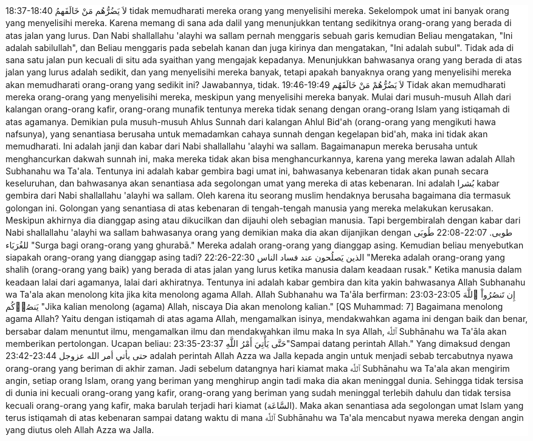18:37-18:40
 لاَ يَضُرُّهُم مَنْ خَالَفَهمُ  tidak memudharati mereka orang yang menyelisihi mereka.
Sekelompok umat ini banyak orang yang menyelisihi mereka. Karena memang di sana ada dalil yang menunjukkan tentang sedikitnya orang-orang yang berada di atas jalan yang lurus.
Dan Nabi shallallahu 'alayhi wa sallam pernah menggaris sebuah garis kemudian Beliau mengatakan, "Ini adalah sabilullah", dan Beliau menggaris pada sebelah kanan dan juga kirinya dan mengatakan, "Ini adalah subul". Tidak ada di sana satu jalan pun kecuali di situ ada syaithan yang mengajak kepadanya.
Menunjukkan bahwasanya orang yang berada di atas jalan yang lurus adalah sedikit, dan yang menyelisihi mereka banyak, tetapi apakah banyaknya orang yang menyelisihi mereka akan memudharati orang-orang yang sedikit ini? Jawabannya, tidak.
19:46-19:49
لاَ يَضُرُّهُمْ مَنْ خَالَفَهُم
Tidak akan memudharati mereka orang-orang yang menyelisihi mereka, meskipun yang menyelisihi mereka banyak. Mulai dari musuh-musuh Allah dari kalangan orang-orang kafir, orang-orang munafik tentunya mereka tidak senang dengan orang-orang Islam yang istiqamah di atas agamanya.
Demikian pula musuh-musuh Ahlus Sunnah dari kalangan Ahlul Bid'ah (orang-orang yang mengikuti hawa nafsunya), yang senantiasa berusaha untuk memadamkan cahaya sunnah dengan kegelapan bid'ah, maka ini tidak akan memudharati. Ini adalah janji dan kabar dari Nabi shallallahu 'alayhi wa sallam.
Bagaimanapun mereka berusaha untuk menghancurkan dakwah sunnah ini, maka mereka tidak akan bisa menghancurkannya, karena yang mereka lawan adalah Allah Subhanahu wa Ta'ala.
Tentunya ini adalah kabar gembira bagi umat ini, bahwasanya kebenaran tidak akan punah secara keseluruhan, dan bahwasanya akan senantiasa ada segolongan umat yang mereka di atas kebenaran. Ini adalah بُشرا kabar gembira dari Nabi shallallahu 'alayhi wa sallam.
Oleh karena itu seorang muslim hendaknya berusaha bagaimana dia termasuk golongan ini. Golongan yang senantiasa di atas kebenaran di tengah-tengah manusia yang mereka melakukan kerusakan.
Meskipun akhirnya dia dianggap asing atau dikucilkan dan dijauhi oleh sebagian manusia. Tapi bergembiralah dengan kabar dari Nabi shallallahu 'alayhi wa sallam bahwasanya orang yang demikian maka dia akan dijanjikan dengan طوبى.
22:07-22:08
طُوبَى للغُرَبَاء
"Surga bagi orang-orang yang ghurabā."
Mereka adalah orang-orang yang dianggap asing. Kemudian beliau menyebutkan siapakah  orang-orang yang dianggap asing tadi?
22:26-22:30
الذين يَصلُحون عند فساد الناس
"Mereka adalah orang-orang yang shalih (orang-orang yang baik) yang berada di atas jalan yang lurus ketika manusia dalam keadaan rusak."
Ketika manusia dalam keadaan lalai dari agamanya, lalai dari akhiratnya.
Tentunya ini adalah kabar gembira dan kita yakin bahwasanya Allah Subhanahu wa Ta'ala akan menolong kita jika kita menolong agama Allah. Allah Subhanahu wa Ta'āla berfirman:
23:03-23:05
إِن تَنصُرُواْ ٱللَّهَ يَنصُرۡكُم
"Jika kalian menolong (agama) Allah, niscaya Dia akan menolong kalian." [QS Muhammad: 7]
Bagaimana menolong agama Allah? Yaitu dengan istiqamah di atas agama Allah, mengamalkan isinya, mendakwahkan agama ini dengan baik dan benar,  bersabar dalam menuntut ilmu, mengamalkan ilmu dan mendakwahkan ilmu maka In sya Allah,  ٱللَّٰه Subhānahu wa Ta'āla akan memberikan pertolongan.
Ucapan beliau:
23:35-23:37
 حَتَّى يَأْتِيَ أَمْرُ اللَّهِ"Sampai datang perintah Allah."
Yang dimaksud dengan
23:42-23:44
 حتى يأتي أمر الله عزوجل adalah perintah Allah Azza wa Jalla kepada angin untuk menjadi sebab tercabutnya nyawa orang-orang yang beriman di akhir zaman.
Jadi sebelum datangnya hari kiamat maka ٱللَّٰه Subhānahu wa Ta'ala akan mengirim angin, setiap orang Islam, orang yang beriman yang menghirup angin tadi maka dia akan meninggal dunia.
Sehingga tidak tersisa di dunia ini kecuali orang-orang yang kafir, orang-orang yang beriman yang sudah meninggal terlebih dahulu dan tidak tersisa kecuali orang-orang yang kafir, maka barulah terjadi hari kiamat (السَّاعَة).
Maka akan senantiasa ada segolongan umat Islam yang terus istiqamah di atas kebenaran sampai datang waktu di mana ٱللَّٰه Subhānahu wa Ta'ala mencabut nyawa mereka dengan angin yang diutus oleh Allah Azza wa Jalla.